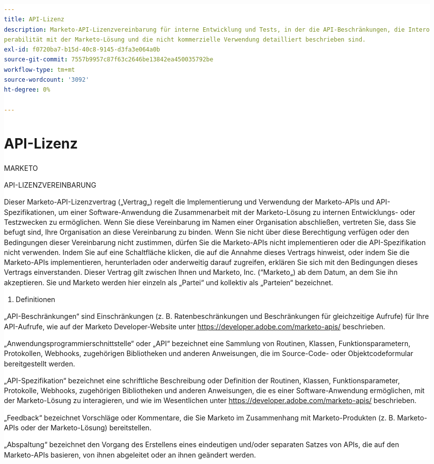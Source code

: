 ```yaml
---
title: API-Lizenz
description: Marketo-API-Lizenzvereinbarung für interne Entwicklung und Tests, in der die API-Beschränkungen, die Interoperabilität mit der Marketo-Lösung und die nicht kommerzielle Verwendung detailliert beschrieben sind.
exl-id: f0720ba7-b15d-40c8-9145-d3fa3e064a0b
source-git-commit: 7557b9957c87f63c2646be13842ea450035792be
workflow-type: tm+mt
source-wordcount: '3092'
ht-degree: 0%

---
```


# API-Lizenz

MARKETO

API-LIZENZVEREINBARUNG

Dieser Marketo-API-Lizenzvertrag („Vertrag„) regelt die Implementierung und Verwendung der Marketo-APIs und API-Spezifikationen, um einer Software-Anwendung die Zusammenarbeit mit der Marketo-Lösung zu internen Entwicklungs- oder Testzwecken zu ermöglichen. Wenn Sie diese Vereinbarung im Namen einer Organisation abschließen, vertreten Sie, dass Sie befugt sind, Ihre Organisation an diese Vereinbarung zu binden. Wenn Sie nicht über diese Berechtigung verfügen oder den Bedingungen dieser Vereinbarung nicht zustimmen, dürfen Sie die Marketo-APIs nicht implementieren oder die API-Spezifikation nicht verwenden. Indem Sie auf eine Schaltfläche klicken, die auf die Annahme dieses Vertrags hinweist, oder indem Sie die Marketo-APIs implementieren, herunterladen oder anderweitig darauf zugreifen, erklären Sie sich mit den Bedingungen dieses Vertrags einverstanden. Dieser Vertrag gilt zwischen Ihnen und Marketo, Inc. (“Marketo„) ab dem Datum, an dem Sie ihn akzeptieren. Sie und Marketo werden hier einzeln als „Partei“ und kollektiv als „Parteien“ bezeichnet.

1. Definitionen

„API-Beschränkungen“ sind Einschränkungen (z. B. Ratenbeschränkungen und Beschränkungen für gleichzeitige Aufrufe) für Ihre API-Aufrufe, wie auf der Marketo Developer-Website unter <https://developer.adobe.com/marketo-apis/> beschrieben.

„Anwendungsprogrammierschnittstelle“ oder „API“ bezeichnet eine Sammlung von Routinen, Klassen, Funktionsparametern, Protokollen, Webhooks, zugehörigen Bibliotheken und anderen Anweisungen, die im Source-Code- oder Objektcodeformular bereitgestellt werden.

„API-Spezifikation“ bezeichnet eine schriftliche Beschreibung oder Definition der Routinen, Klassen, Funktionsparameter, Protokolle, Webhooks, zugehörigen Bibliotheken und anderen Anweisungen, die es einer Software-Anwendung ermöglichen, mit der Marketo-Lösung zu interagieren, und wie im Wesentlichen unter <https://developer.adobe.com/marketo-apis/> beschrieben.

„Feedback“ bezeichnet Vorschläge oder Kommentare, die Sie Marketo im Zusammenhang mit Marketo-Produkten (z. B. Marketo-APIs oder der Marketo-Lösung) bereitstellen.

„Abspaltung“ bezeichnet den Vorgang des Erstellens eines eindeutigen und/oder separaten Satzes von APIs, die auf den Marketo-APIs basieren, von ihnen abgeleitet oder an ihnen geändert werden.
